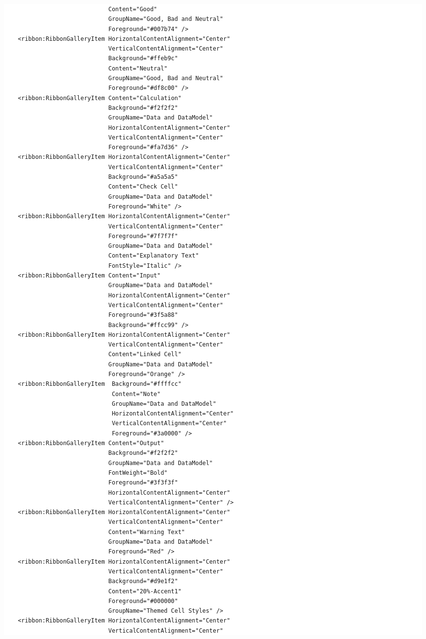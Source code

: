                                   Content="Good"
                                  GroupName="Good, Bad and Neutral"
                                  Foreground="#007b74" />
        <ribbon:RibbonGalleryItem HorizontalContentAlignment="Center"
                                  VerticalContentAlignment="Center"
                                  Background="#ffeb9c"
                                  Content="Neutral"
                                  GroupName="Good, Bad and Neutral"
                                  Foreground="#df8c00" />
        <ribbon:RibbonGalleryItem Content="Calculation"
                                  Background="#f2f2f2"
                                  GroupName="Data and DataModel"
                                  HorizontalContentAlignment="Center"
                                  VerticalContentAlignment="Center"
                                  Foreground="#fa7d36" />
        <ribbon:RibbonGalleryItem HorizontalContentAlignment="Center"
                                  VerticalContentAlignment="Center"
                                  Background="#a5a5a5"
                                  Content="Check Cell"
                                  GroupName="Data and DataModel"
                                  Foreground="White" />
        <ribbon:RibbonGalleryItem HorizontalContentAlignment="Center"
                                  VerticalContentAlignment="Center"
                                  Foreground="#7f7f7f"
                                  GroupName="Data and DataModel"
                                  Content="Explanatory Text"
                                  FontStyle="Italic" />
        <ribbon:RibbonGalleryItem Content="Input"
                                  GroupName="Data and DataModel"
                                  HorizontalContentAlignment="Center"
                                  VerticalContentAlignment="Center"
                                  Foreground="#3f5a88"
                                  Background="#ffcc99" />
        <ribbon:RibbonGalleryItem HorizontalContentAlignment="Center"
                                  VerticalContentAlignment="Center"
                                  Content="Linked Cell"
                                  GroupName="Data and DataModel"
                                  Foreground="Orange" />
        <ribbon:RibbonGalleryItem  Background="#ffffcc"
                                   Content="Note"
                                   GroupName="Data and DataModel"
                                   HorizontalContentAlignment="Center"
                                   VerticalContentAlignment="Center"
                                   Foreground="#3a0000" />
        <ribbon:RibbonGalleryItem Content="Output"
                                  Background="#f2f2f2"
                                  GroupName="Data and DataModel"
                                  FontWeight="Bold"
                                  Foreground="#3f3f3f"
                                  HorizontalContentAlignment="Center"
                                  VerticalContentAlignment="Center" />
        <ribbon:RibbonGalleryItem HorizontalContentAlignment="Center"
                                  VerticalContentAlignment="Center"
                                  Content="Warning Text"
                                  GroupName="Data and DataModel"
                                  Foreground="Red" />
        <ribbon:RibbonGalleryItem HorizontalContentAlignment="Center"
                                  VerticalContentAlignment="Center"
                                  Background="#d9e1f2"
                                  Content="20%-Accent1"
                                  Foreground="#000000"
                                  GroupName="Themed Cell Styles" />
        <ribbon:RibbonGalleryItem HorizontalContentAlignment="Center"
                                  VerticalContentAlignment="Center"